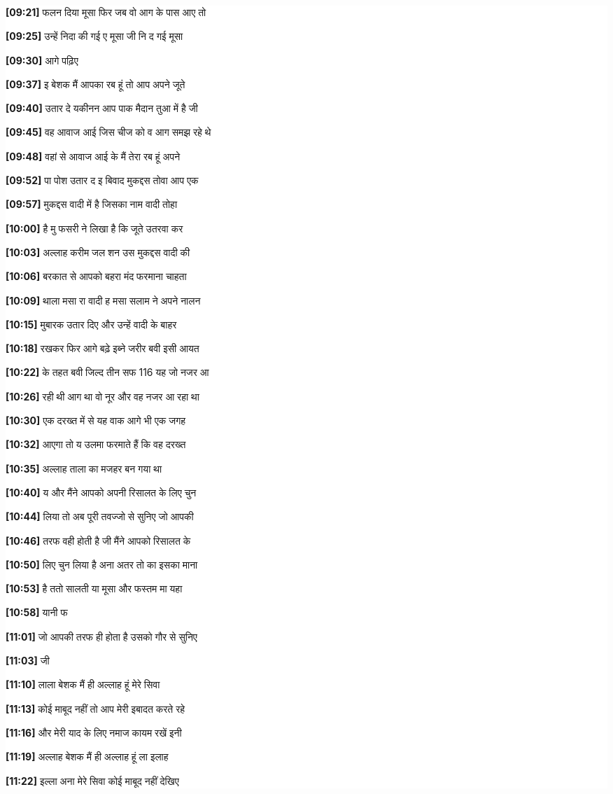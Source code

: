 **[09:21]** फलन दिया मूसा फिर जब वो आग के पास आए तो

**[09:25]** उन्हें निदा की गई ए मूसा जी नि द गई मूसा

**[09:30]** आगे पढ़िए

**[09:37]** इ बेशक मैं आपका रब हूं तो आप अपने जूते

**[09:40]** उतार दे यकीनन आप पाक मैदान तुआ में है जी

**[09:45]** वह आवाज आई जिस चीज को व आग समझ रहे थे

**[09:48]** वहां से आवाज आई के मैं तेरा रब हूं अपने

**[09:52]** पा पोश उतार द इ बिवाद मुकद्दस तोवा आप एक

**[09:57]** मुकद्दस वादी में है जिसका नाम वादी तोहा

**[10:00]** है मु फसरी ने लिखा है कि जूते उतरवा कर

**[10:03]** अल्लाह करीम जल शन उस मुकद्दस वादी की

**[10:06]** बरकात से आपको बहरा मंद फरमाना चाहता

**[10:09]** थाला मसा रा वादी ह मसा सलाम ने अपने नालन

**[10:15]** मुबारक उतार दिए और उन्हें वादी के बाहर

**[10:18]** रखकर फिर आगे बढ़े इब्ने जरीर बवी इसी आयत

**[10:22]** के तहत बवी जिल्द तीन सफ 116 यह जो नजर आ

**[10:26]** रही थी आग था वो नूर और वह नजर आ रहा था

**[10:30]** एक दरख्त में से यह वाक आगे भी एक जगह

**[10:32]** आएगा तो य उलमा फरमाते हैं कि वह दरख्त

**[10:35]** अल्लाह ताला का मजहर बन गया था

**[10:40]** य और मैंने आपको अपनी रिसालत के लिए चुन

**[10:44]** लिया तो अब पूरी तवज्जो से सुनिए जो आपकी

**[10:46]** तरफ वही होती है जी मैंने आपको रिसालत के

**[10:50]** लिए चुन लिया है अना अतर तो का इसका माना

**[10:53]** है ततो सालती या मूसा और फस्तम मा यहा

**[10:58]** यानी फ

**[11:01]** जो आपकी तरफ ही होता है उसको गौर से सुनिए

**[11:03]** जी

**[11:10]** लाला बेशक मैं ही अल्लाह हूं मेरे सिवा

**[11:13]** कोई माबूद नहीं तो आप मेरी इबादत करते रहे

**[11:16]** और मेरी याद के लिए नमाज कायम रखें इनी

**[11:19]** अल्लाह बेशक मैं ही अल्लाह हूं ला इलाह

**[11:22]** इल्ला अना मेरे सिवा कोई माबूद नहीं देखिए
